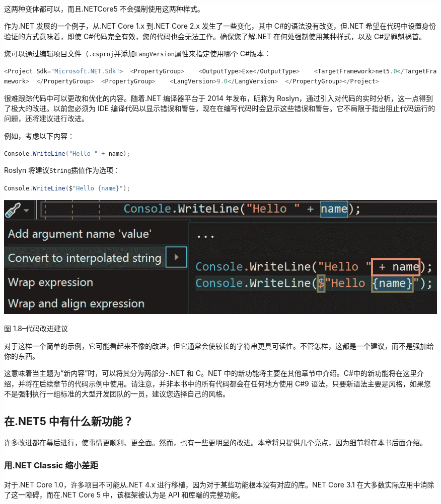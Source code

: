 这两种变体都可以，而且.NETCore5 不会强制使用这两种样式。

作为.NET 发展的一个例子，从.NET Core 1.x 到.NET Core 2.x 发生了一些变化，其中 C#的语法没有改变，但.NET 希望在代码中设置身份验证的方式意味着，即使 C#代码完全有效，您的代码也会无法工作。确保您了解.NET 在何处强制使用某种样式，以及 C#是罪魁祸首。

您可以通过编辑项目文件（`.csproj`并添加`LangVersion`属性来指定使用哪个 C#版本：

```cs
<Project Sdk="Microsoft.NET.Sdk">  <PropertyGroup>    <OutputType>Exe</OutputType>    <TargetFramework>net5.0</TargetFramework>  </PropertyGroup>  <PropertyGroup>    <LangVersion>9.0</LangVersion>  </PropertyGroup></Project>
```

很难跟踪代码中可以更改和优化的内容。随着.NET 编译器平台于 2014 年发布，昵称为 Roslyn，通过引入对代码的实时分析，这一点得到了极大的改进。以前您必须为 IDE 编译代码以显示错误和警告，现在在编写代码时会显示这些错误和警告。它不局限于指出阻止代码运行的问题，还将建议进行改进。

例如，考虑以下内容：

```cs
Console.WriteLine("Hello " + name);
```

Roslyn 将建议`String`插值作为选项：

```cs
Console.WriteLine($"Hello {name}");
```

![Figure 1.8 – Code improvement suggestions ](img/B16559_01_08.jpg)

图 1.8–代码改进建议

对于这样一个简单的示例，它可能看起来不像的改进，但它通常会使较长的字符串更具可读性。不管怎样，这都是一个建议，而不是强加给你的东西。

这意味着当主题为“新内容”时，可以将其分为两部分-.NET 和 C。NET 中的新功能将主要在其他章节中介绍。C#中的新功能将在这里介绍，并将在后续章节的代码示例中使用。请注意，并非本书中的所有代码都会在任何地方使用 C#9 语法，只要新语法主要是风格，如果您不是强制执行一组标准的大型开发团队的一员，建议您选择自己的风格。

## 在.NET5 中有什么新功能？

许多改进都在幕后进行，使事情更顺利、更全面。然而，也有一些更明显的改进。本章将只提供几个亮点，因为细节将在本书后面介绍。

### 用.NET Classic 缩小差距

对于.NET Core 1.0，许多项目不可能从.NET 4.x 进行移植，因为对于某些功能根本没有对应的库。NET Core 3.1 在大多数实际应用中消除了这一障碍，而在.NET Core 5 中，该框架被认为是 API 和库端的完整功能。
